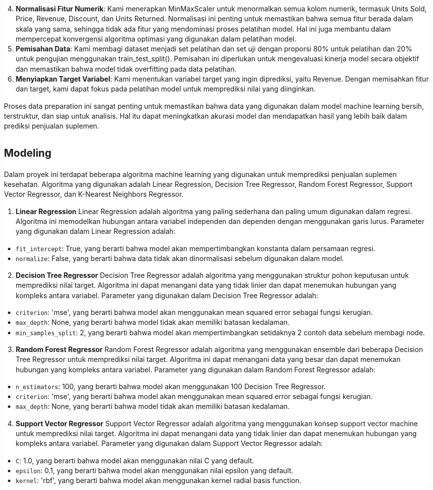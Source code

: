 4.	**Normalisasi Fitur Numerik**: Kami menerapkan MinMaxScaler untuk menormalkan semua kolom numerik, termasuk Units Sold, Price, Revenue, Discount, dan Units Returned. Normalisasi ini penting untuk memastikan bahwa semua fitur berada dalam skala yang sama, sehingga tidak ada fitur yang mendominasi proses pelatihan model. Hal ini juga membantu dalam mempercepat konvergensi algoritma optimasi yang digunakan dalam pelatihan model.    
5.	**Pemisahan Data**: Kami membagi dataset menjadi set pelatihan dan set uji dengan proporsi 80% untuk pelatihan dan 20% untuk pengujian menggunakan train_test_split(). Pemisahan ini diperlukan untuk mengevaluasi kinerja model secara objektif dan memastikan bahwa model tidak overfitting pada data pelatihan.    
6.	**Menyiapkan Target Variabel**: Kami menentukan variabel target yang ingin diprediksi, yaitu Revenue. Dengan memisahkan fitur dan target, kami dapat fokus pada pelatihan model untuk memprediksi nilai yang diinginkan.  

Proses data preparation ini sangat penting untuk memastikan bahwa data yang digunakan dalam model machine learning bersih, terstruktur, dan siap untuk analisis. Hal itu dapat meningkatkan akurasi model dan mendapatkan hasil yang lebih baik dalam prediksi penjualan suplemen.

## Modeling
Dalam proyek ini terdapat beberapa algoritma machine learning yang digunakan untuk memprediksi penjualan suplemen kesehatan. Algoritma yang digunakan adalah Linear Regression, Decision Tree Regressor, Random Forest Regressor, Support Vector Regressor, dan K-Nearest Neighbors Regressor.    
1. **Linear Regression**
Linear Regression adalah algoritma yang paling sederhana dan paling umum digunakan dalam regresi. Algoritma ini memodelkan hubungan antara variabel independen dan dependen dengan menggunakan garis lurus. Parameter yang digunakan dalam Linear Regression adalah:    
- `fit_intercept`: True, yang berarti bahwa model akan mempertimbangkan konstanta dalam persamaan regresi.
- `normalize`: False, yang berarti bahwa data tidak akan dinormalisasi sebelum digunakan dalam model.  

2. **Decision Tree Regressor**
Decision Tree Regressor adalah algoritma yang menggunakan struktur pohon keputusan untuk memprediksi nilai target. Algoritma ini dapat menangani data yang tidak linier dan dapat menemukan hubungan yang kompleks antara variabel. Parameter yang digunakan dalam Decision Tree Regressor adalah:    
- `criterion`: 'mse', yang berarti bahwa model akan menggunakan mean squared error sebagai fungsi kerugian.
- `max_depth`: None, yang berarti bahwa model tidak akan memiliki batasan kedalaman.
- `min_samples_split`: 2, yang berarti bahwa model akan mempertimbangkan setidaknya 2 contoh data sebelum membagi node.    

3. **Random Forest Regressor**
Random Forest Regressor adalah algoritma yang menggunakan ensemble dari beberapa Decision Tree Regressor untuk memprediksi nilai target. Algoritma ini dapat menangani data yang besar dan dapat menemukan hubungan yang kompleks antara variabel. Parameter yang digunakan dalam Random Forest Regressor adalah:    
- `n_estimators`: 100, yang berarti bahwa model akan menggunakan 100 Decision Tree Regressor.
- `criterion`: 'mse', yang berarti bahwa model akan menggunakan mean squared error sebagai fungsi kerugian.
- `max_depth`: None, yang berarti bahwa model tidak akan memiliki batasan kedalaman.    

4. **Support Vector Regressor**
Support Vector Regressor adalah algoritma yang menggunakan konsep support vector machine untuk memprediksi nilai target. Algoritma ini dapat menangani data yang tidak linier dan dapat menemukan hubungan yang kompleks antara variabel. Parameter yang digunakan dalam Support Vector Regressor adalah:    
- `C`: 1.0, yang berarti bahwa model akan menggunakan nilai C yang default.
- `epsilon`: 0.1, yang berarti bahwa model akan menggunakan nilai epsilon yang default.
- `kernel`: 'rbf', yang berarti bahwa model akan menggunakan kernel radial basis function.    
